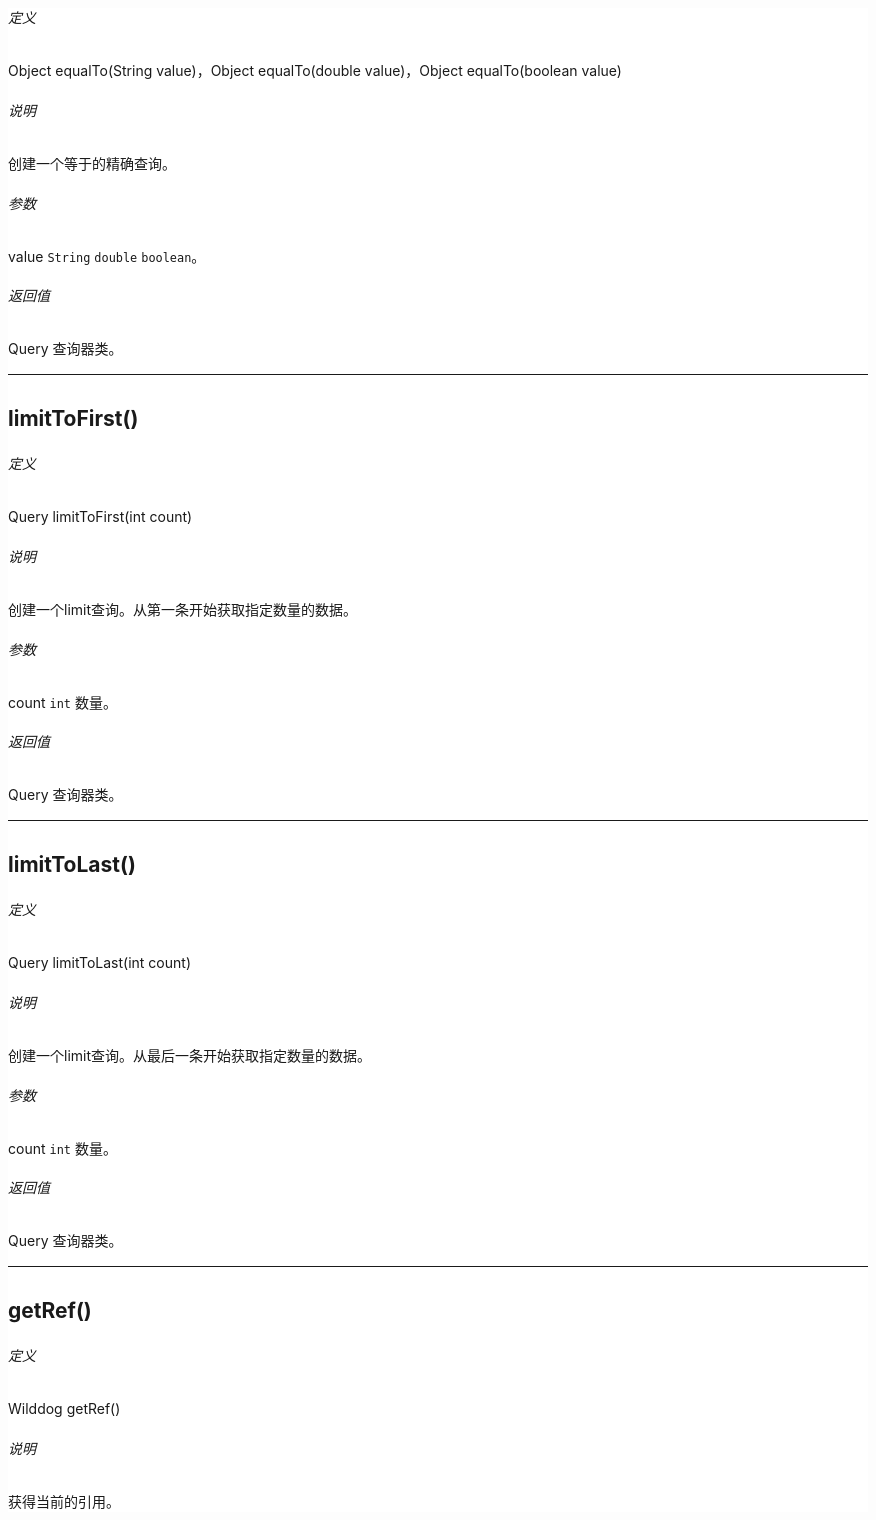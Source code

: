 ###### 定义
Object equalTo(String value)，Object equalTo(double value)，Object equalTo(boolean value)

###### 说明
创建一个等于的精确查询。

###### 参数
value `String` `double` `boolean`。

###### 返回值
Query 查询器类。

----

## limitToFirst()

###### 定义
Query limitToFirst(int count)

###### 说明
创建一个limit查询。从第一条开始获取指定数量的数据。

###### 参数
count `int` 数量。

###### 返回值
Query 查询器类。

----

## limitToLast()

###### 定义
Query limitToLast(int count)

###### 说明
创建一个limit查询。从最后一条开始获取指定数量的数据。

###### 参数
count `int` 数量。

###### 返回值
Query 查询器类。

----

## getRef()

###### 定义
Wilddog getRef()

###### 说明
获得当前的引用。
